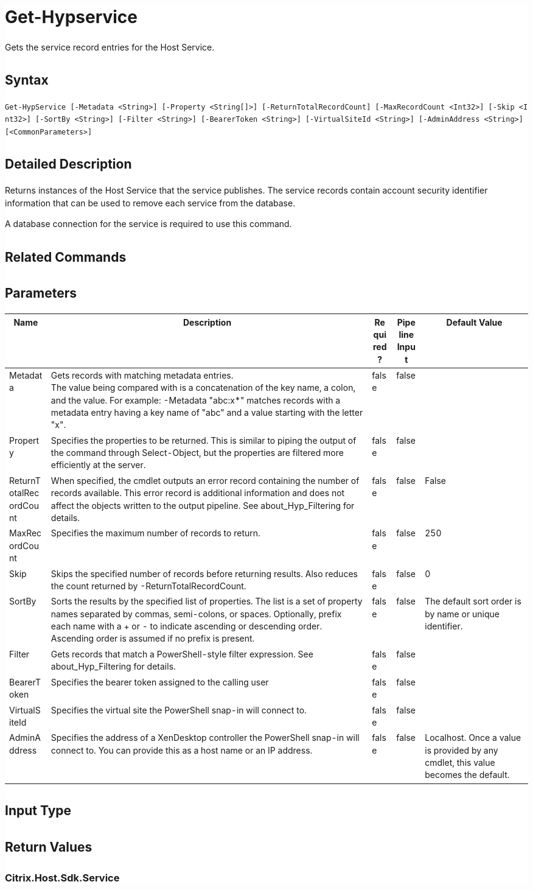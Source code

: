 ﻿
# Get-Hypservice
Gets the service record entries for the Host Service.
## Syntax
```
Get-HypService [-Metadata <String>] [-Property <String[]>] [-ReturnTotalRecordCount] [-MaxRecordCount <Int32>] [-Skip <Int32>] [-SortBy <String>] [-Filter <String>] [-BearerToken <String>] [-VirtualSiteId <String>] [-AdminAddress <String>] [<CommonParameters>]
```
## Detailed Description
Returns instances of the Host Service that the service publishes.  The service records contain account security identifier information that can be used to remove each service from the database.

A database connection for the service is required to use this command.


## Related Commands

## Parameters
| Name   | Description | Required? | Pipeline Input | Default Value |
| --- | --- | --- | --- | --- |
| Metadata | Gets records with matching metadata entries.<br>The value being compared with is a concatenation of the key name, a colon, and the value. For example: -Metadata "abc:x\*" matches records with a metadata entry having a key name of "abc" and a value starting with the letter "x". | false | false |  |
| Property | Specifies the properties to be returned. This is similar to piping the output of the command through Select-Object, but the properties are filtered more efficiently at the server. | false | false |  |
| ReturnTotalRecordCount | When specified, the cmdlet outputs an error record containing the number of records available. This error record is additional information and does not affect the objects written to the output pipeline. See about\_Hyp\_Filtering for details. | false | false | False |
| MaxRecordCount | Specifies the maximum number of records to return. | false | false | 250 |
| Skip | Skips the specified number of records before returning results. Also reduces the count returned by -ReturnTotalRecordCount. | false | false | 0 |
| SortBy | Sorts the results by the specified list of properties. The list is a set of property names separated by commas, semi-colons, or spaces. Optionally, prefix each name with a + or - to indicate ascending or descending order. Ascending order is assumed if no prefix is present. | false | false | The default sort order is by name or unique identifier. |
| Filter | Gets records that match a PowerShell-style filter expression. See about\_Hyp\_Filtering for details. | false | false |  |
| BearerToken | Specifies the bearer token assigned to the calling user | false | false |  |
| VirtualSiteId | Specifies the virtual site the PowerShell snap-in will connect to. | false | false |  |
| AdminAddress | Specifies the address of a XenDesktop controller the PowerShell snap-in will connect to. You can provide this as a host name or an IP address. | false | false | Localhost. Once a value is provided by any cmdlet, this value becomes the default. |

## Input Type

### 

## Return Values

### Citrix.Host.Sdk.Service